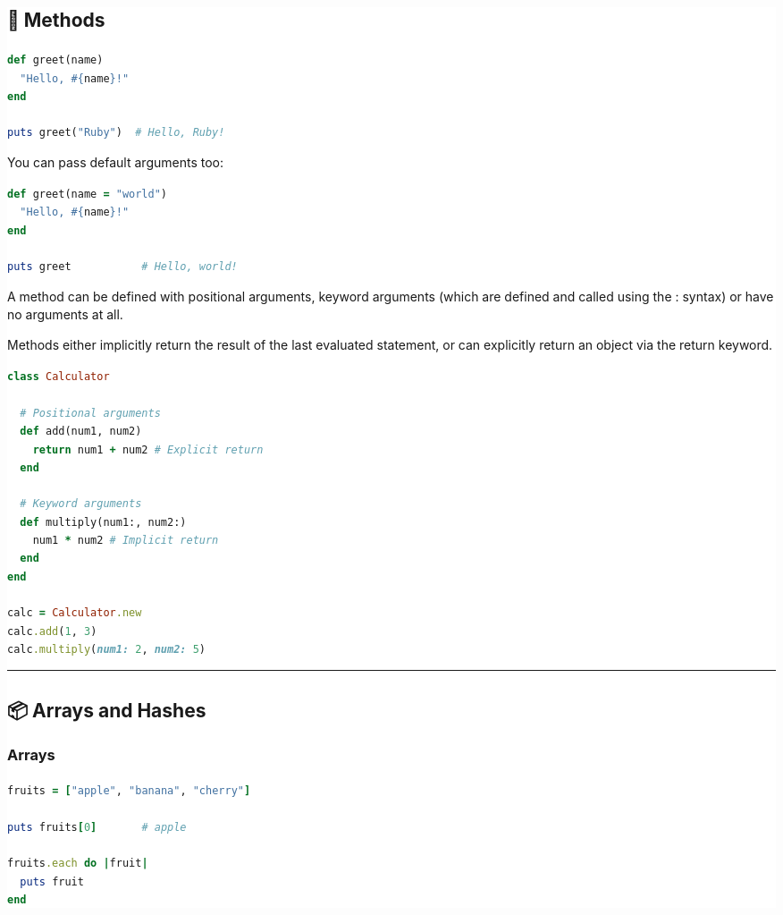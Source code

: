 
## 🧰 Methods

```ruby
def greet(name)
  "Hello, #{name}!"
end

puts greet("Ruby")  # Hello, Ruby!
```

You can pass default arguments too:

```ruby
def greet(name = "world")
  "Hello, #{name}!"
end

puts greet           # Hello, world!
```

A method can be defined with positional arguments, keyword arguments (which are defined and called using the : syntax) or have no arguments at all.

Methods either implicitly return the result of the last evaluated statement, or can explicitly return an object via the return keyword.

```ruby
class Calculator

  # Positional arguments
  def add(num1, num2)
    return num1 + num2 # Explicit return
  end

  # Keyword arguments
  def multiply(num1:, num2:)
    num1 * num2 # Implicit return
  end
end

calc = Calculator.new
calc.add(1, 3)
calc.multiply(num1: 2, num2: 5)
```

---

## 📦 Arrays and Hashes

### Arrays

```ruby
fruits = ["apple", "banana", "cherry"]

puts fruits[0]       # apple

fruits.each do |fruit|
  puts fruit
end
```
